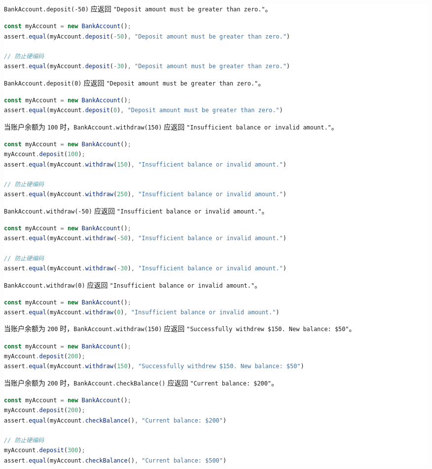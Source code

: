 `BankAccount.deposit(-50)` 应返回 `"Deposit amount must be greater than zero."`。

```js
const myAccount = new BankAccount();
assert.equal(myAccount.deposit(-50), "Deposit amount must be greater than zero.")

// 防止硬编码
assert.equal(myAccount.deposit(-30), "Deposit amount must be greater than zero.")

```

`BankAccount.deposit(0)` 应返回 `"Deposit amount must be greater than zero."`。

```js
const myAccount = new BankAccount();
assert.equal(myAccount.deposit(0), "Deposit amount must be greater than zero.")
```

当账户余额为 `100` 时，`BankAccount.withdraw(150)` 应返回 `"Insufficient balance or invalid amount."`。

```js
const myAccount = new BankAccount();
myAccount.deposit(100);
assert.equal(myAccount.withdraw(150), "Insufficient balance or invalid amount.")

// 防止硬编码
assert.equal(myAccount.withdraw(250), "Insufficient balance or invalid amount.")

```

`BankAccount.withdraw(-50)` 应返回 `"Insufficient balance or invalid amount."`。

```js
const myAccount = new BankAccount();
assert.equal(myAccount.withdraw(-50), "Insufficient balance or invalid amount.")

// 防止硬编码
assert.equal(myAccount.withdraw(-30), "Insufficient balance or invalid amount.")
```

`BankAccount.withdraw(0)` 应返回 `"Insufficient balance or invalid amount."`。

```js
const myAccount = new BankAccount();
assert.equal(myAccount.withdraw(0), "Insufficient balance or invalid amount.")
```

当账户余额为 `200` 时，`BankAccount.withdraw(150)` 应返回 `"Successfully withdrew $150. New balance: $50"`。

```js
const myAccount = new BankAccount();
myAccount.deposit(200);
assert.equal(myAccount.withdraw(150), "Successfully withdrew $150. New balance: $50")
```

当账户余额为 `200` 时，`BankAccount.checkBalance()` 应返回 `"Current balance: $200"`。

```js
const myAccount = new BankAccount();
myAccount.deposit(200);
assert.equal(myAccount.checkBalance(), "Current balance: $200")

// 防止硬编码
myAccount.deposit(300);
assert.equal(myAccount.checkBalance(), "Current balance: $500")
```
